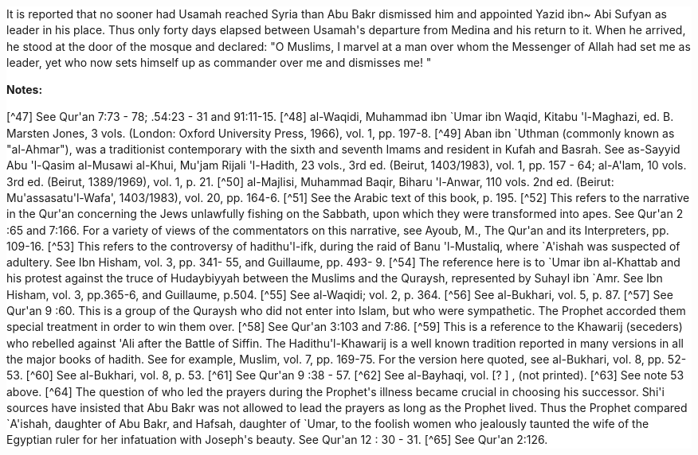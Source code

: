 It is reported that no sooner had Usamah reached Syria than Abu Bakr
dismissed him and appointed Yazid ibn~ Abi Sufyan as leader in his
place. Thus only forty days elapsed between Usamah's departure from
Medina and his return to it. When he arrived, he stood at the door of
the mosque and declared: "O Muslims, I marvel at a man over whom the
Messenger of Allah had set me as leader, yet who now sets himself up as
commander over me and dismisses me! "

**Notes:**

[^47] See Qur'an 7:73 - 78; .54:23 - 31 and 91:11-15.
[^48] al-Waqidi, Muhammad ibn \`Umar ibn Waqid, Kitabu 'l-Maghazi, ed.
B. Marsten Jones, 3 vols. (London: Oxford University Press, 1966), vol.
1, pp. 197-8.
[^49] Aban ibn \`Uthman (commonly known as "al-Ahmar"), was a
traditionist contemporary with the sixth and seventh Imams and resident
in Kufah and Basrah. See as-Sayyid Abu 'l-Qasim al-Musawi al-Khui,
Mu'jam Rijali 'l-Hadith, 23 vols., 3rd ed. (Beirut, 1403/1983), vol. 1,
pp. 157 - 64; al-A'lam, 10 vols. 3rd ed. (Beirut, 1389/1969), vol. 1, p.
21.
[^50] al-Majlisi, Muhammad Baqir, Biharu 'l-Anwar, 110 vols. 2nd ed.
(Beirut: Mu'assasatu'l-Wafa', 1403/1983), vol. 20, pp. 164-6.
[^51] See the Arabic text of this book, p. 195.
[^52] This refers to the narrative in the Qur'an concerning the Jews
unlawfully fishing on the Sabbath, upon which they were transformed into
apes. See Qur'an 2 :65 and 7:166. For a variety of views of the
commentators on this narrative, see Ayoub, M., The Qur'an and its
Interpreters, pp. 109-16.
[^53] This refers to the controversy of hadithu'l-ifk, during the raid
of Banu 'l-Mustaliq, where \`A'ishah was suspected of adultery. See Ibn
Hisham, vol. 3, pp. 341- 55, and Guillaume, pp. 493- 9.
[^54] The reference here is to \`Umar ibn al-Khattab and his protest
against the truce of Hudaybiyyah between the Muslims and the Quraysh,
represented by Suhayl ibn \`Amr. See Ibn Hisham, vol. 3, pp.365-6, and
Guillaume, p.504.
[^55] See al-Waqidi; vol. 2, p. 364.
[^56] See al-Bukhari, vol. 5, p. 87.
[^57] See Qur'an 9 :60. This is a group of the Quraysh who did not enter
into Islam, but who were sympathetic. The Prophet accorded them special
treatment in order to win them over.
[^58] See Qur'an 3:103 and 7:86.
[^59] This is a reference to the Khawarij (seceders) who rebelled
against 'Ali after the Battle of Siffin. The Hadithu'l-Khawarij is a
well known tradition reported in many versions in all the major books of
hadith. See for example, Muslim, vol. 7, pp. 169-75. For the version
here quoted, see al-Bukhari, vol. 8, pp. 52- 53.
[^60] See al-Bukhari, vol. 8, p. 53.
[^61] See Qur'an 9 :38 - 57.
[^62] See al-Bayhaqi, vol. [? ] , (not printed).
[^63] See note 53 above.
[^64] The question of who led the prayers during the Prophet's illness
became crucial in choosing his successor. Shi'i sources have insisted
that Abu Bakr was not allowed to lead the prayers as long as the Prophet
lived. Thus the Prophet compared \`A'ishah, daughter of Abu Bakr, and
Hafsah, daughter of \`Umar, to the foolish women who jealously taunted
the wife of the Egyptian ruler for her infatuation with Joseph's beauty.
See Qur'an 12 : 30 - 31.
[^65] See Qur'an 2:126.

